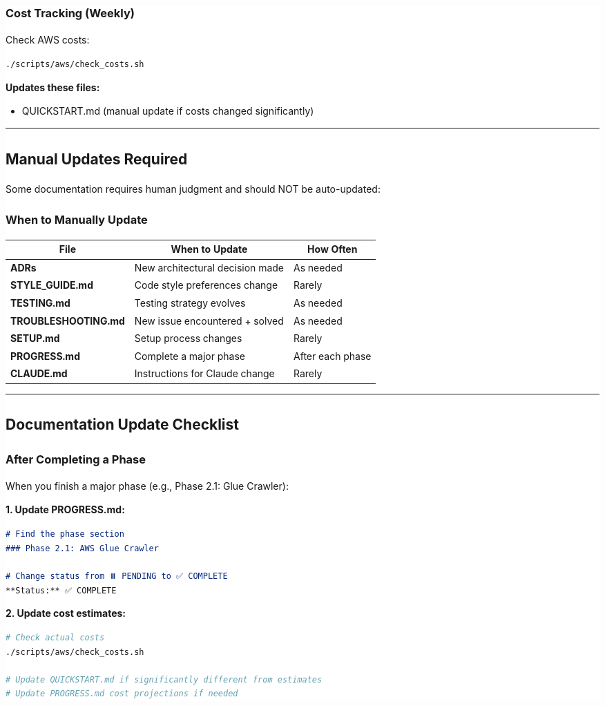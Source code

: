 
### Cost Tracking (Weekly)

Check AWS costs:

```bash
./scripts/aws/check_costs.sh
```

**Updates these files:**
- QUICKSTART.md (manual update if costs changed significantly)

---

## Manual Updates Required

Some documentation requires human judgment and should NOT be auto-updated:

### When to Manually Update

| File | When to Update | How Often |
|------|----------------|-----------|
| **ADRs** | New architectural decision made | As needed |
| **STYLE_GUIDE.md** | Code style preferences change | Rarely |
| **TESTING.md** | Testing strategy evolves | As needed |
| **TROUBLESHOOTING.md** | New issue encountered + solved | As needed |
| **SETUP.md** | Setup process changes | Rarely |
| **PROGRESS.md** | Complete a major phase | After each phase |
| **CLAUDE.md** | Instructions for Claude change | Rarely |

---

## Documentation Update Checklist

### After Completing a Phase

When you finish a major phase (e.g., Phase 2.1: Glue Crawler):

**1. Update PROGRESS.md:**
```markdown
# Find the phase section
### Phase 2.1: AWS Glue Crawler

# Change status from ⏸️ PENDING to ✅ COMPLETE
**Status:** ✅ COMPLETE
```

**2. Update cost estimates:**
```bash
# Check actual costs
./scripts/aws/check_costs.sh

# Update QUICKSTART.md if significantly different from estimates
# Update PROGRESS.md cost projections if needed
```
